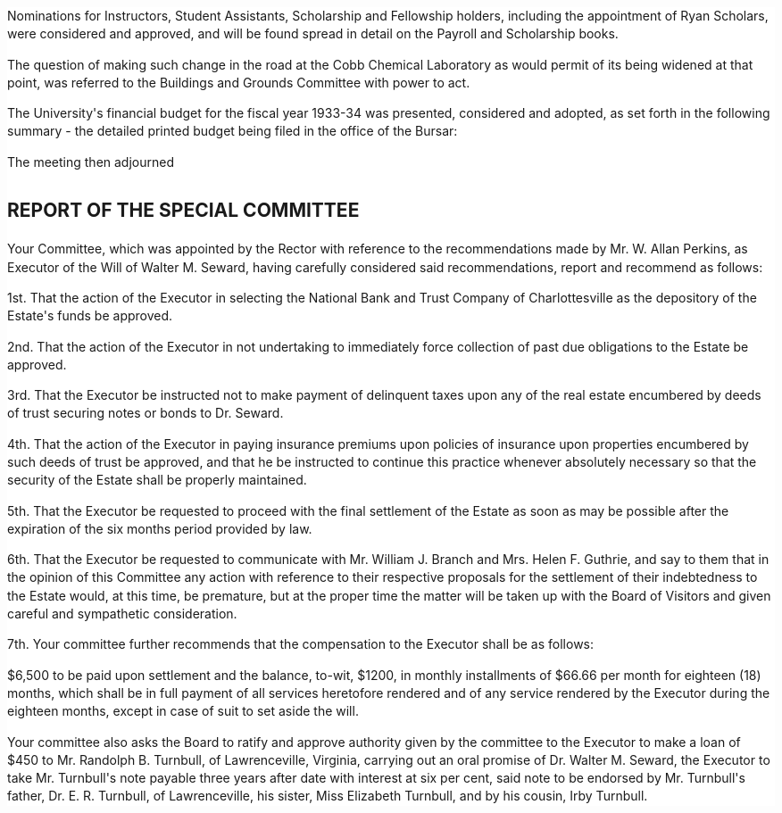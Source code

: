 Nominations for Instructors, Student Assistants, Scholarship and Fellowship holders, including the appointment of Ryan Scholars, were considered and approved, and will be found spread in detail on the Payroll and Scholarship books.

The question of making such change in the road at the Cobb Chemical Laboratory as would permit of its being widened at that point, was referred to the Buildings and Grounds Committee with power to act.

The University's financial budget for the fiscal year 1933-34 was presented, considered and adopted, as set forth in the following summary - the detailed printed budget being filed in the office of the Bursar:

The meeting then adjourned

REPORT OF THE SPECIAL COMMITTEE
-------------------------------

Your Committee, which was appointed by the Rector with reference to the recommendations made by Mr. W. Allan Perkins, as Executor of the Will of Walter M. Seward, having carefully considered said recommendations, report and recommend as follows:

1st. That the action of the Executor in selecting the National Bank and Trust Company of Charlottesville as the depository of the Estate's funds be approved.

2nd. That the action of the Executor in not undertaking to immediately force collection of past due obligations to the Estate be approved.

3rd. That the Executor be instructed not to make payment of delinquent taxes upon any of the real estate encumbered by deeds of trust securing notes or bonds to Dr. Seward.

4th. That the action of the Executor in paying insurance premiums upon policies of insurance upon properties encumbered by such deeds of trust be approved, and that he be instructed to continue this practice whenever absolutely necessary so that the security of the Estate shall be properly maintained.

5th. That the Executor be requested to proceed with the final settlement of the Estate as soon as may be possible after the expiration of the six months period provided by law.

6th. That the Executor be requested to communicate with Mr. William J. Branch and Mrs. Helen F. Guthrie, and say to them that in the opinion of this Committee any action with reference to their respective proposals for the settlement of their indebtedness to the Estate would, at this time, be premature, but at the proper time the matter will be taken up with the Board of Visitors and given careful and sympathetic consideration.

7th. Your committee further recommends that the compensation to the Executor shall be as follows:

$6,500 to be paid upon settlement and the balance, to-wit, $1200, in monthly installments of $66.66 per month for eighteen (18) months, which shall be in full payment of all services heretofore rendered and of any service rendered by the Executor during the eighteen months, except in case of suit to set aside the will.

Your committee also asks the Board to ratify and approve authority given by the committee to the Executor to make a loan of $450 to Mr. Randolph B. Turnbull, of Lawrenceville, Virginia, carrying out an oral promise of Dr. Walter M. Seward, the Executor to take Mr. Turnbull's note payable three years after date with interest at six per cent, said note to be endorsed by Mr. Turnbull's father, Dr. E. R. Turnbull, of Lawrenceville, his sister, Miss Elizabeth Turnbull, and by his cousin, Irby Turnbull.
